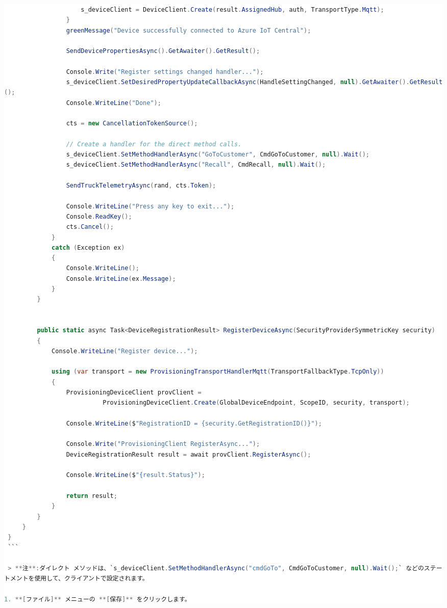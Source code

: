    ```cs
                        s_deviceClient = DeviceClient.Create(result.AssignedHub, auth, TransportType.Mqtt);
                    }
                    greenMessage("Device successfully connected to Azure IoT Central");

                    SendDevicePropertiesAsync().GetAwaiter().GetResult();

                    Console.Write("Register settings changed handler...");
                    s_deviceClient.SetDesiredPropertyUpdateCallbackAsync(HandleSettingChanged, null).GetAwaiter().GetResult();
                    Console.WriteLine("Done");

                    cts = new CancellationTokenSource();

                    // Create a handler for the direct method calls.
                    s_deviceClient.SetMethodHandlerAsync("GoToCustomer", CmdGoToCustomer, null).Wait();
                    s_deviceClient.SetMethodHandlerAsync("Recall", CmdRecall, null).Wait();

                    SendTruckTelemetryAsync(rand, cts.Token);

                    Console.WriteLine("Press any key to exit...");
                    Console.ReadKey();
                    cts.Cancel();
                }
                catch (Exception ex)
                {
                    Console.WriteLine();
                    Console.WriteLine(ex.Message);
                }
            }


            public static async Task<DeviceRegistrationResult> RegisterDeviceAsync(SecurityProviderSymmetricKey security)
            {
                Console.WriteLine("Register device...");

                using (var transport = new ProvisioningTransportHandlerMqtt(TransportFallbackType.TcpOnly))
                {
                    ProvisioningDeviceClient provClient =
                              ProvisioningDeviceClient.Create(GlobalDeviceEndpoint, ScopeID, security, transport);

                    Console.WriteLine($"RegistrationID = {security.GetRegistrationID()}");

                    Console.Write("ProvisioningClient RegisterAsync...");
                    DeviceRegistrationResult result = await provClient.RegisterAsync();

                    Console.WriteLine($"{result.Status}");

                    return result;
                }
            }
        }
    }
    ```

    > **注**:ダイレクト メソッドは、`s_deviceClient.SetMethodHandlerAsync("cmdGoTo", CmdGoToCustomer, null).Wait();` などのステートメントを使用して、クライアントで設定されます。

1. **[ファイル]** メニューの **[保存]** をクリックします。
   ```